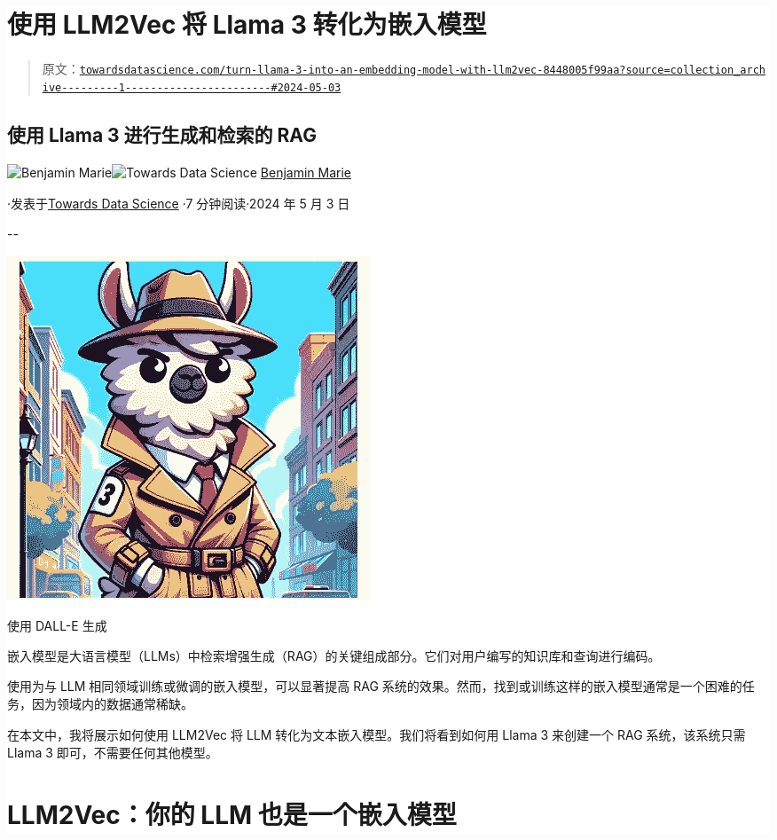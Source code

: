 # 使用 LLM2Vec 将 Llama 3 转化为嵌入模型

> 原文：[`towardsdatascience.com/turn-llama-3-into-an-embedding-model-with-llm2vec-8448005f99aa?source=collection_archive---------1-----------------------#2024-05-03`](https://towardsdatascience.com/turn-llama-3-into-an-embedding-model-with-llm2vec-8448005f99aa?source=collection_archive---------1-----------------------#2024-05-03)

## 使用 Llama 3 进行生成和检索的 RAG

[](https://medium.com/@bnjmn_marie?source=post_page---byline--8448005f99aa--------------------------------)![Benjamin Marie](https://medium.com/@bnjmn_marie?source=post_page---byline--8448005f99aa--------------------------------)[](https://towardsdatascience.com/?source=post_page---byline--8448005f99aa--------------------------------)![Towards Data Science](https://towardsdatascience.com/?source=post_page---byline--8448005f99aa--------------------------------) [Benjamin Marie](https://medium.com/@bnjmn_marie?source=post_page---byline--8448005f99aa--------------------------------)

·发表于[Towards Data Science](https://towardsdatascience.com/?source=post_page---byline--8448005f99aa--------------------------------) ·7 分钟阅读·2024 年 5 月 3 日

--

![](img/aa3e5f5e3c663da28873ad33454491ca.png)

使用 DALL-E 生成

嵌入模型是大语言模型（LLMs）中检索增强生成（RAG）的关键组成部分。它们对用户编写的知识库和查询进行编码。

使用为与 LLM 相同领域训练或微调的嵌入模型，可以显著提高 RAG 系统的效果。然而，找到或训练这样的嵌入模型通常是一个困难的任务，因为领域内的数据通常稀缺。

在本文中，我将展示如何使用 LLM2Vec 将 LLM 转化为文本嵌入模型。我们将看到如何用 Llama 3 来创建一个 RAG 系统，该系统只需 Llama 3 即可，不需要任何其他模型。

# LLM2Vec：你的 LLM 也是一个嵌入模型
